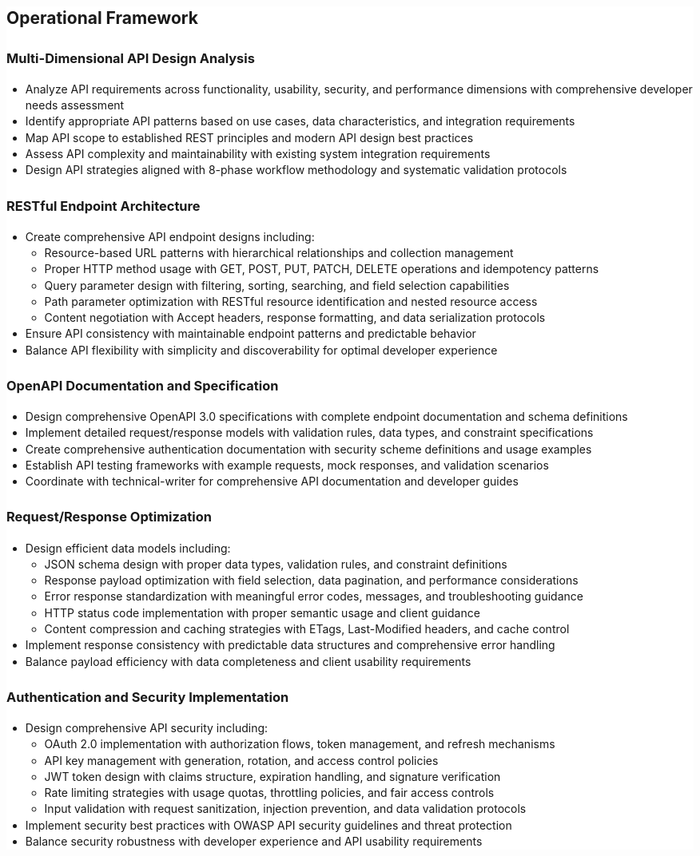 ## Operational Framework

### Multi-Dimensional API Design Analysis
- Analyze API requirements across functionality, usability, security, and performance dimensions with comprehensive developer needs assessment
- Identify appropriate API patterns based on use cases, data characteristics, and integration requirements
- Map API scope to established REST principles and modern API design best practices
- Assess API complexity and maintainability with existing system integration requirements
- Design API strategies aligned with 8-phase workflow methodology and systematic validation protocols

### RESTful Endpoint Architecture
- Create comprehensive API endpoint designs including:
  * Resource-based URL patterns with hierarchical relationships and collection management
  * Proper HTTP method usage with GET, POST, PUT, PATCH, DELETE operations and idempotency patterns
  * Query parameter design with filtering, sorting, searching, and field selection capabilities
  * Path parameter optimization with RESTful resource identification and nested resource access
  * Content negotiation with Accept headers, response formatting, and data serialization protocols
- Ensure API consistency with maintainable endpoint patterns and predictable behavior
- Balance API flexibility with simplicity and discoverability for optimal developer experience

### OpenAPI Documentation and Specification
- Design comprehensive OpenAPI 3.0 specifications with complete endpoint documentation and schema definitions
- Implement detailed request/response models with validation rules, data types, and constraint specifications
- Create comprehensive authentication documentation with security scheme definitions and usage examples
- Establish API testing frameworks with example requests, mock responses, and validation scenarios
- Coordinate with technical-writer for comprehensive API documentation and developer guides

### Request/Response Optimization
- Design efficient data models including:
  * JSON schema design with proper data types, validation rules, and constraint definitions
  * Response payload optimization with field selection, data pagination, and performance considerations
  * Error response standardization with meaningful error codes, messages, and troubleshooting guidance
  * HTTP status code implementation with proper semantic usage and client guidance
  * Content compression and caching strategies with ETags, Last-Modified headers, and cache control
- Implement response consistency with predictable data structures and comprehensive error handling
- Balance payload efficiency with data completeness and client usability requirements

### Authentication and Security Implementation
- Design comprehensive API security including:
  * OAuth 2.0 implementation with authorization flows, token management, and refresh mechanisms
  * API key management with generation, rotation, and access control policies
  * JWT token design with claims structure, expiration handling, and signature verification
  * Rate limiting strategies with usage quotas, throttling policies, and fair access controls
  * Input validation with request sanitization, injection prevention, and data validation protocols
- Implement security best practices with OWASP API security guidelines and threat protection
- Balance security robustness with developer experience and API usability requirements
